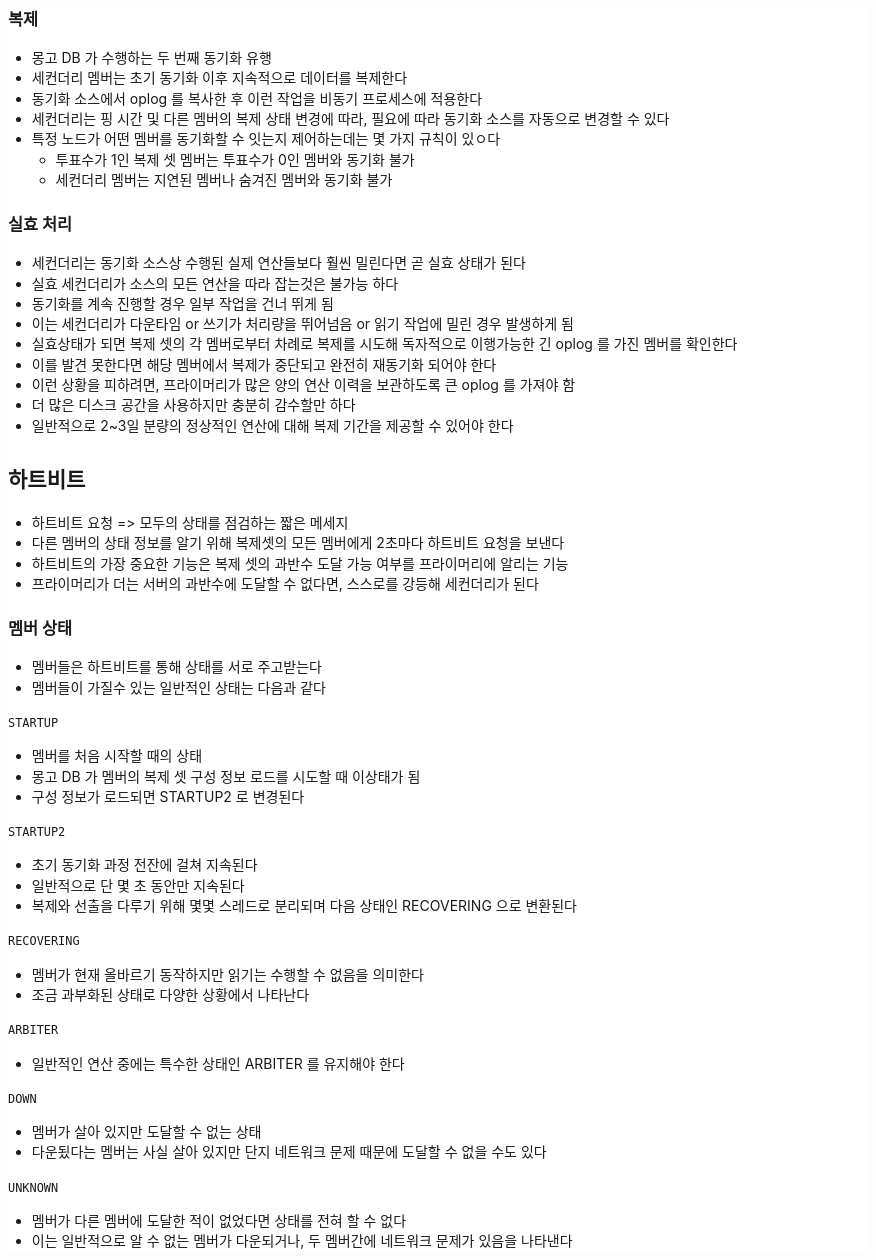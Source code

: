 ### 복제
- 몽고 DB 가 수행하는 두 번째 동기화 유행
- 세컨더리 멤버는 초기 동기화 이후 지속적으로 데이터를 복제한다
- 동기화 소스에서 oplog 를 복사한 후 이런 작업을 비동기 프로세스에 적용한다
- 세컨더리는 핑 시간 및 다른 멤버의 복제 상태 변경에 따라, 필요에 따라 동기화 소스를 자동으로 변경할 수 있다
- 특정 노드가 어떤 멤버를 동기화할 수 잇는지 제어하는데는 몇 가지 규칙이 있ㅇ다
  - 투표수가 1인 복제 셋 멤버는 투표수가 0인 멤버와 동기화 불가
  - 세컨더리 멤버는 지연된 멤버나 숨겨진 멤버와 동기화 불가

### 실효 처리
- 세컨더리는 동기화 소스상 수행된 실제 연산들보다 훨씬 밀린다면 곧 실효 상태가 된다
- 실효 세컨더리가 소스의 모든 연산을 따라 잡는것은 불가능 하다
- 동기화를 계속 진행할 경우 일부 작업을 건너 뛰게 됨
- 이는 세컨더리가 다운타임 or 쓰기가 처리량을 뛰어넘음 or 읽기 작업에 밀린 경우 발생하게 됨
- 실효상태가 되면 복제 셋의 각 멤버로부터 차례로 복제를 시도해 독자적으로 이행가능한 긴 oplog 를 가진 멤버를 확인한다
- 이를 발견 못한다면 해당 멤버에서 복제가 중단되고 완전히 재동기화 되어야 한다
- 이런 상황을 피하려면, 프라이머리가 많은 양의 연산 이력을 보관하도록 큰 oplog 를 가져야 함
- 더 많은 디스크 공간을 사용하지만 충분히 감수할만 하다
- 일반적으로 2~3일 분량의 정상적인 연산에 대해 복제 기간을 제공할 수 있어야 한다

## 하트비트
- 하트비트 요청 => 모두의 상태를 점검하는 짧은 메세지
- 다른 멤버의 상태 정보를 알기 위해 복제셋의 모든 멤버에게 2초마다 하트비트 요청을 보낸다
- 하트비트의 가장 중요한 기능은 복제 셋의 과반수 도달 가능 여부를 프라이머리에 알리는 기능
- 프라이머리가 더는 서버의 과반수에 도달할 수 없다면, 스스로를 강등해 세컨더리가 된다

### 멤버 상태
- 멤버들은 하트비트를 통해 상태를 서로 주고받는다
- 멤버들이 가질수 있는 일반적인 상태는 다음과 같다

`STARTUP`
- 멤버를 처음 시작할 때의 상태
- 몽고 DB 가 멤버의 복제 셋 구성 정보 로드를 시도할 때 이상태가 됨
- 구성 정보가 로드되면 STARTUP2 로 변경된다

`STARTUP2`
- 초기 동기화 과정 전잔에 걸쳐 지속된다
- 일반적으로 단 몇 초 동안만 지속된다
- 복제와 선출을 다루기 위해 몇몇 스레드로 분리되며 다음 상태인 RECOVERING 으로 변환된다

`RECOVERING`
- 멤버가 현재 올바르기 동작하지만 읽기는 수행할 수 없음을 의미한다
- 조금 과부화된 상태로 다양한 상황에서 나타난다

`ARBITER`
- 일반적인 연산 중에는 특수한 상태인 ARBITER 를 유지해야 한다

`DOWN`
- 멤버가 살아 있지만 도달할 수 없는 상태
- 다운됬다는 멤버는 사실 살아 있지만 단지 네트워크 문제 때문에 도달할 수 없을 수도 있다

`UNKNOWN`
- 멤버가 다른 멤버에 도달한 적이 없었다면 상태를 전혀 할 수 없다
- 이는 일반적으로 알 수 없는 멤버가 다운되거나, 두 멤버간에 네트워크 문제가 있음을 나타낸다

